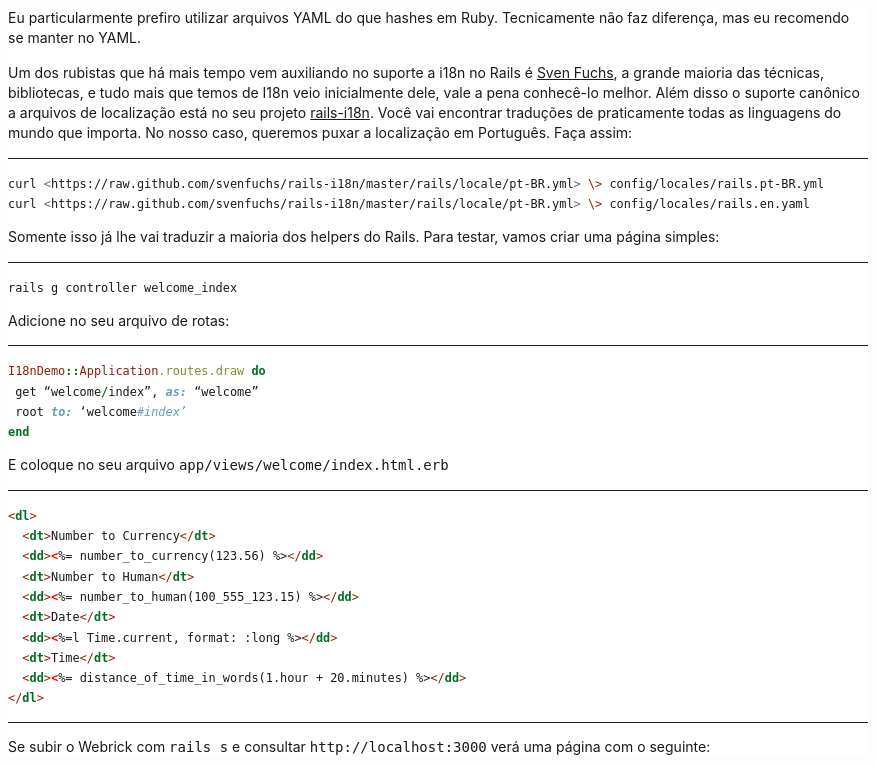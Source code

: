 Eu particularmente prefiro utilizar arquivos YAML do que hashes em Ruby. Tecnicamente não faz diferença, mas eu recomendo se manter no YAML.

Um dos rubistas que há mais tempo vem auxiliando no suporte a i18n no Rails é [Sven Fuchs](http://svenfuchs.com), a grande maioria das técnicas, bibliotecas, e tudo mais que temos de I18n veio inicialmente dele, vale a pena conhecê-lo melhor. Além disso o suporte canônico a arquivos de localização está no seu projeto [rails-i18n](https://github.com/svenfuchs/rails-i18n). Você vai encontrar traduções de praticamente todas as linguagens do mundo que importa. No nosso caso, queremos puxar a localização em Português. Faça assim:

* * *

```bash
curl <https://raw.github.com/svenfuchs/rails-i18n/master/rails/locale/pt-BR.yml> \> config/locales/rails.pt-BR.yml  
curl <https://raw.github.com/svenfuchs/rails-i18n/master/rails/locale/pt-BR.yml> \> config/locales/rails.en.yaml
```

Somente isso já lhe vai traduzir a maioria dos helpers do Rails. Para testar, vamos criar uma página simples:

* * *

```bash
rails g controller welcome_index
```

Adicione no seu arquivo de rotas:

* * *

```ruby
I18nDemo::Application.routes.draw do  
 get “welcome/index”, as: “welcome”  
 root to: ‘welcome#index’  
end
```

E coloque no seu arquivo <tt>app/views/welcome/index.html.erb</tt>

* * *

```html
<dl>
  <dt>Number to Currency</dt>
  <dd><%= number_to_currency(123.56) %></dd>
  <dt>Number to Human</dt>
  <dd><%= number_to_human(100_555_123.15) %></dd>
  <dt>Date</dt>
  <dd><%=l Time.current, format: :long %></dd>
  <dt>Time</dt>
  <dd><%= distance_of_time_in_words(1.hour + 20.minutes) %></dd>
</dl>
```

* * *

Se subir o Webrick com <tt>rails s</tt> e consultar <tt>http://localhost:3000</tt> verá uma página com o seguinte:
